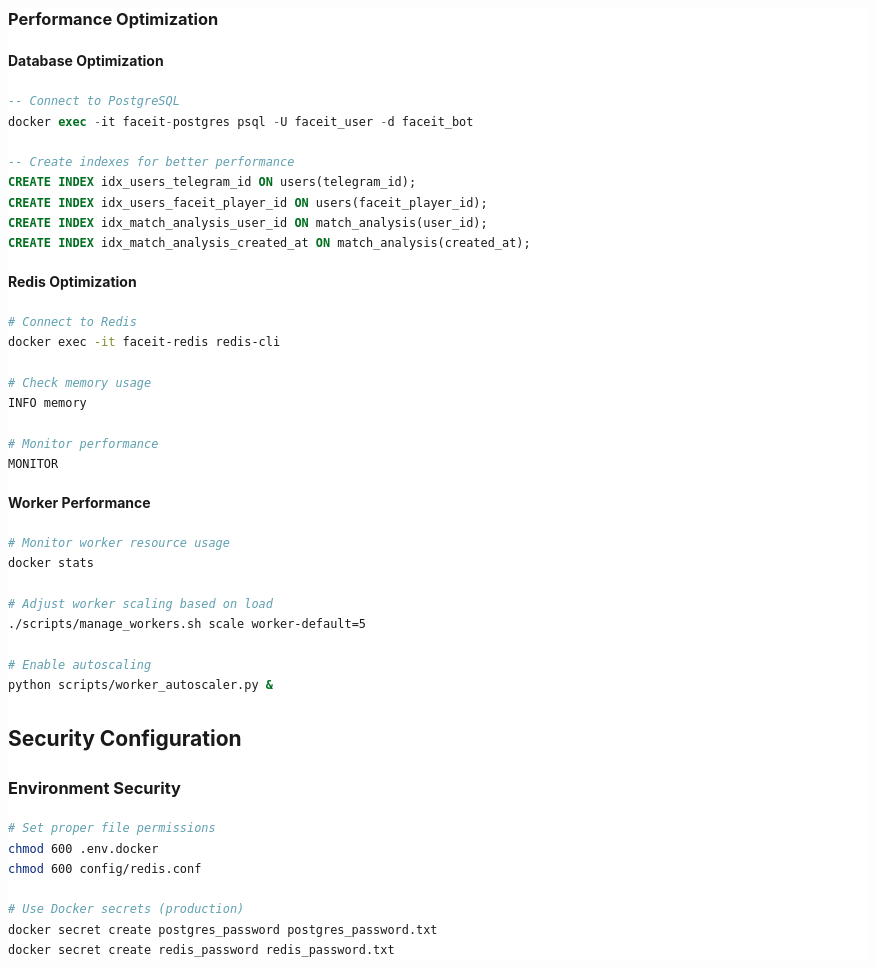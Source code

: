 ### Performance Optimization

#### Database Optimization

```sql
-- Connect to PostgreSQL
docker exec -it faceit-postgres psql -U faceit_user -d faceit_bot

-- Create indexes for better performance
CREATE INDEX idx_users_telegram_id ON users(telegram_id);
CREATE INDEX idx_users_faceit_player_id ON users(faceit_player_id);  
CREATE INDEX idx_match_analysis_user_id ON match_analysis(user_id);
CREATE INDEX idx_match_analysis_created_at ON match_analysis(created_at);
```

#### Redis Optimization

```bash
# Connect to Redis  
docker exec -it faceit-redis redis-cli

# Check memory usage
INFO memory

# Monitor performance
MONITOR
```

#### Worker Performance

```bash
# Monitor worker resource usage
docker stats

# Adjust worker scaling based on load
./scripts/manage_workers.sh scale worker-default=5

# Enable autoscaling
python scripts/worker_autoscaler.py &
```

## Security Configuration

### Environment Security

```bash
# Set proper file permissions
chmod 600 .env.docker
chmod 600 config/redis.conf

# Use Docker secrets (production)
docker secret create postgres_password postgres_password.txt
docker secret create redis_password redis_password.txt
```

